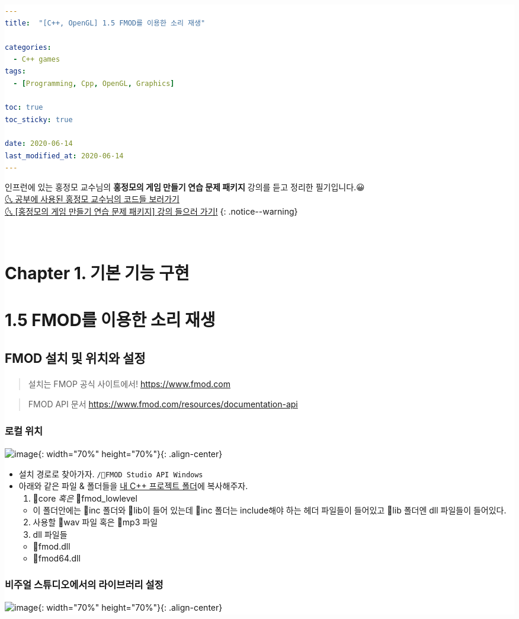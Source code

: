 ```yaml
---
title:  "[C++, OpenGL] 1.5 FMOD를 이용한 소리 재생" 

categories:
  - C++ games
tags:
  - [Programming, Cpp, OpenGL, Graphics]

toc: true
toc_sticky: true

date: 2020-06-14
last_modified_at: 2020-06-14
---
```


인프런에 있는 홍정모 교수님의 **홍정모의 게임 만들기 연습 문제 패키지** 강의를 듣고 정리한 필기입니다.😀   
[🌜 공부에 사용된 홍정모 교수님의 코드들 보러가기](https://github.com/jmhong-simulation/GameDevPracticePackage)   
[🌜 [홍정모의 게임 만들기 연습 문제 패키지] 강의 들으러 가기!](https://www.inflearn.com/course/c-2)
{: .notice--warning}

<br>

# Chapter 1. 기본 기능 구현 
# 1.5 FMOD를 이용한 소리 재생

## FMOD 설치 및 위치와 설정

> 설치는 FMOP 공식 사이트에서! <https://www.fmod.com>

> FMOD API 문서 <https://www.fmod.com/resources/documentation-api>

### 로컬 위치

![image](https://user-images.githubusercontent.com/42318591/84796613-c5687780-b033-11ea-91bb-65fc63f8fa28.png){: width="70%" height="70%"}{: .align-center}

- 설치 경로로 찾아가자. `/📁FMOD Studio API Windows`
- 아래와 같은 파일 & 폴더들을 <u>내 C++ 프로젝트 폴더</u>에 복사해주자.
  1. 📁core *혹은* 📁fmod_lowlevel
    - 이 폴더안에는 📁inc 폴더와 📁lib이 들어 있는데 📁inc 폴더는 include해야 하는 헤더 파일들이 들어있고 📁lib 폴더엔 dll 파일들이 들어있다.
  2. 사용할 🎵wav 파일 혹은 🎵mp3 파일
  3. dll 파일들
    - 📃fmod.dll
    - 📃fmod64.dll

### 비주얼 스튜디오에서의 라이브러리 설정

![image](https://user-images.githubusercontent.com/42318591/84797460-d2d23180-b034-11ea-8f14-f00b31d09d58.png){: width="70%" height="70%"}{: .align-center}
